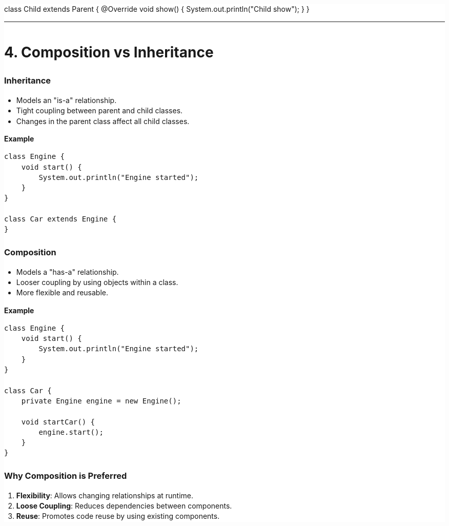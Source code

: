 class Child extends Parent {
    @Override
    void show() {
        System.out.println("Child show");
    }
}
</pre>

---

# 4. Composition vs Inheritance

### Inheritance
- Models an "is-a" relationship.
- Tight coupling between parent and child classes.
- Changes in the parent class affect all child classes.

**Example**
<pre>
class Engine {
    void start() {
        System.out.println("Engine started");
    }
}

class Car extends Engine {
}
</pre>

### Composition
- Models a "has-a" relationship.
- Looser coupling by using objects within a class.
- More flexible and reusable.

**Example**
<pre>
class Engine {
    void start() {
        System.out.println("Engine started");
    }
}

class Car {
    private Engine engine = new Engine();

    void startCar() {
        engine.start();
    }
}
</pre>

### Why Composition is Preferred
1. **Flexibility**: Allows changing relationships at runtime.
2. **Loose Coupling**: Reduces dependencies between components.
3. **Reuse**: Promotes code reuse by using existing components.
